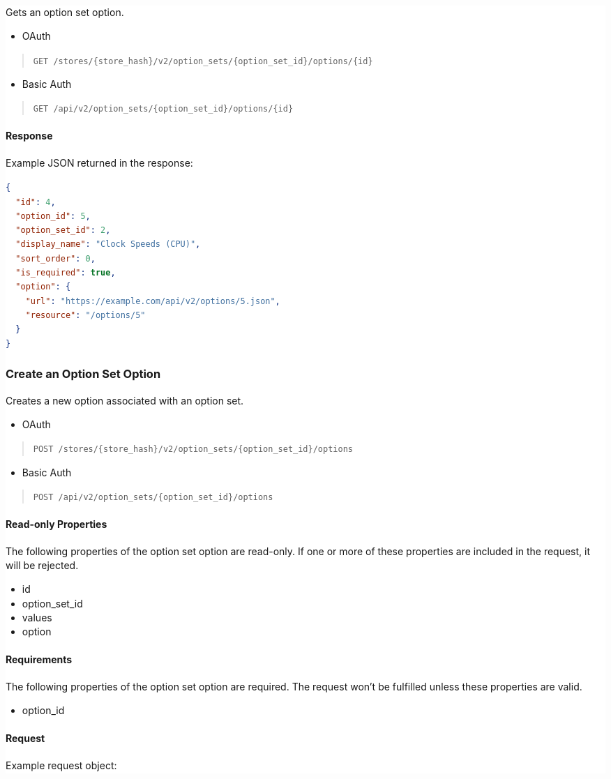 Gets an option set option.

*   OAuth
>`GET /stores/{store_hash}/v2/option_sets/{option_set_id}/options/{id}`
*   Basic Auth
>`GET /api/v2/option_sets/{option_set_id}/options/{id}`

#### <span class="jumptarget"> Response </span>

Example JSON returned in the response:

```json
{
  "id": 4,
  "option_id": 5,
  "option_set_id": 2,
  "display_name": "Clock Speeds (CPU)",
  "sort_order": 0,
  "is_required": true,
  "option": {
    "url": "https://example.com/api/v2/options/5.json",
    "resource": "/options/5"
  }
}
```

### <span class="jumptarget"> Create an Option Set Option </span>

Creates a new option associated with an option set.

*   OAuth
>`POST /stores/{store_hash}/v2/option_sets/{option_set_id}/options`
*   Basic Auth
>`POST /api/v2/option_sets/{option_set_id}/options`

#### <span class="jumptarget"> Read-only Properties </span>

The following properties of the option set option are read-only. If one or more of these properties are included in the request, it will be rejected.

*   id
*   option_set_id
*   values
*   option

#### <span class="jumptarget"> Requirements </span>

The following properties of the option set option are required. The request won’t be fulfilled unless these properties are valid.

*   option_id

#### <span class="jumptarget"> Request </span>

Example request object:
